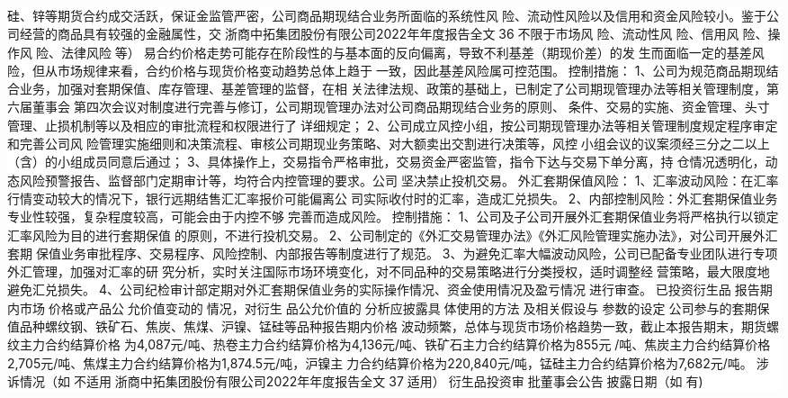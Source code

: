 硅、锌等期货合约成交活跃，保证金监管严密，公司商品期现结合业务所面临的系统性风
险、流动性风险以及信用和资金风险较小。鉴于公司经营的商品具有较强的金融属性，交
浙商中拓集团股份有限公司2022年年度报告全文
36
不限于市场风
险、流动性风
险、信用风
险、操作风
险、法律风险
等）
易合约价格走势可能存在阶段性的与基本面的反向偏离，导致不利基差（期现价差）的发
生而面临一定的基差风险，但从市场规律来看，合约价格与现货价格变动趋势总体上趋于
一致，因此基差风险属可控范围。
控制措施：
1、公司为规范商品期现结合业务，加强对套期保值、库存管理、基差管理的监督，在相
关法律法规、政策的基础上，已制定了公司期现管理办法等相关管理制度，第六届董事会
第四次会议对制度进行完善与修订，公司期现管理办法对公司商品期现结合业务的原则、
条件、交易的实施、资金管理、头寸管理、止损机制等以及相应的审批流程和权限进行了
详细规定；
2、公司成立风控小组，按公司期现管理办法等相关管理制度规定程序审定和完善公司风
险管理实施细则和决策流程、审核公司期现业务策略、对大额卖出交割进行决策等，风控
小组会议的议案须经三分之二以上（含）的小组成员同意后通过；
3、具体操作上，交易指令严格审批，交易资金严密监管，指令下达与交易下单分离，持
仓情况透明化，动态风险预警报告、监督部门定期审计等，均符合内控管理的要求。公司
坚决禁止投机交易。
外汇套期保值风险：
1、汇率波动风险：在汇率行情变动较大的情况下，银行远期结售汇汇率报价可能偏离公
司实际收付时的汇率，造成汇兑损失。
2、内部控制风险：外汇套期保值业务专业性较强，复杂程度较高，可能会由于内控不够
完善而造成风险。
控制措施：
1、公司及子公司开展外汇套期保值业务将严格执行以锁定汇率风险为目的进行套期保值
的原则，不进行投机交易。
2、公司制定的《外汇交易管理办法》《外汇风险管理实施办法》，对公司开展外汇套期
保值业务审批程序、交易程序、风险控制、内部报告等制度进行了规范。
3、为避免汇率大幅波动风险，公司已配备专业团队进行专项外汇管理，加强对汇率的研
究分析，实时关注国际市场环境变化，对不同品种的交易策略进行分类授权，适时调整经
营策略，最大限度地避免汇兑损失。
4、公司纪检审计部定期对外汇套期保值业务的实际操作情况、资金使用情况及盈亏情况
进行审查。
已投资衍生品
报告期内市场
价格或产品公
允价值变动的
情况，对衍生
品公允价值的
分析应披露具
体使用的方法
及相关假设与
参数的设定
公司参与的套期保值品种螺纹钢、铁矿石、焦炭、焦煤、沪镍、锰硅等品种报告期内价格
波动频繁，总体与现货市场价格趋势一致，截止本报告期末，期货螺纹主力合约结算价格
为4,087元/吨、热卷主力合约结算价格为4,136元/吨、铁矿石主力合约结算价格为855元
/吨、焦炭主力合约结算价格2,705元/吨、焦煤主力合约结算价格为1,874.5元/吨，沪镍主
力合约结算价格为220,840元/吨，锰硅主力合约结算价格为7,682元/吨。
涉诉情况（如
不适用
浙商中拓集团股份有限公司2022年年度报告全文
37
适用）
衍生品投资审
批董事会公告
披露日期（如
有)